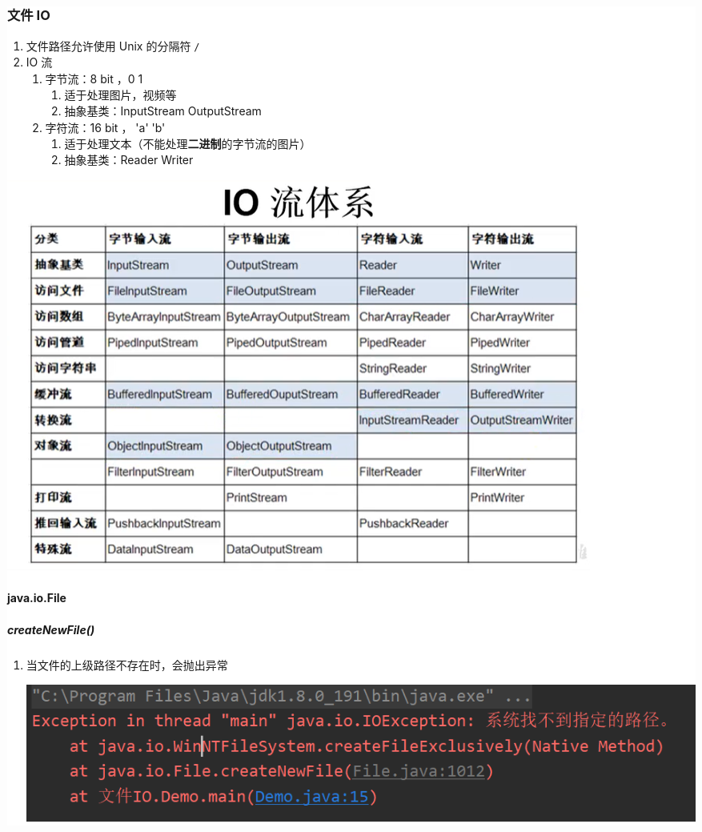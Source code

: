 

### 文件 IO

1. 文件路径允许使用 Unix 的分隔符 `/` 
2. IO 流
   1. 字节流：8 bit ，0 1
      1. 适于处理图片，视频等
      2. 抽象基类：InputStream OutputStream
   2. 字符流：16 bit ， 'a' 'b'
      1. 适于处理文本（不能处理**二进制**的字节流的图片）
      2. 抽象基类：Reader Writer

![1589615887928](images/1589615887928.png)

#### java.io.File

##### createNewFile()

1. 当文件的上级路径不存在时，会抛出异常

   ![1589613352227](images/1589613352227.png)
